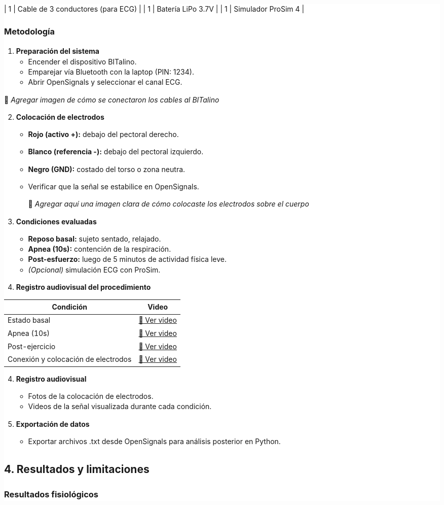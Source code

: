 | 1        | Cable de 3 conductores (para ECG)   |
| 1        | Batería LiPo 3.7V                   |
| 1        | Simulador ProSim 4             |



### Metodología
1. **Preparación del sistema**
   - Encender el dispositivo BITalino.
   - Emparejar vía Bluetooth con la laptop (PIN: 1234).
   - Abrir OpenSignals y seleccionar el canal ECG.
  
📸 *Agregar imagen de cómo se conectaron los cables al BITalino*

2. **Colocación de electrodos**
   - **Rojo (activo +):** debajo del pectoral derecho.
   - **Blanco (referencia -):** debajo del pectoral izquierdo.
   - **Negro (GND):** costado del torso o zona neutra.
   - Verificar que la señal se estabilice en OpenSignals.
  
     📸 *Agregar aquí una imagen clara de cómo colocaste los electrodos sobre el cuerpo*  

3. **Condiciones evaluadas**
   - **Reposo basal:** sujeto sentado, relajado.
   - **Apnea (10s):** contención de la respiración.
   - **Post-esfuerzo:** luego de 5 minutos de actividad física leve.
   - *(Opcional)* simulación ECG con ProSim.

4. **Registro audiovisual del procedimiento**

| Condición | Video |
|----------|-------|
| Estado basal | [🎥 Ver video](https://link-a-tu-video.com) |
| Apnea (10s) | [🎥 Ver video](https://link-a-tu-video.com) |
| Post-ejercicio | [🎥 Ver video](https://link-a-tu-video.com) |
| Conexión y colocación de electrodos | [🎥 Ver video](https://link-a-tu-video.com) |


4. **Registro audiovisual**
   - Fotos de la colocación de electrodos.
   - Videos de la señal visualizada durante cada condición.

5. **Exportación de datos**
   - Exportar archivos .txt desde OpenSignals para análisis posterior en Python.

## 4. Resultados y limitaciones <a name="resultados-y-limitaciones"></a>

### Resultados fisiológicos
